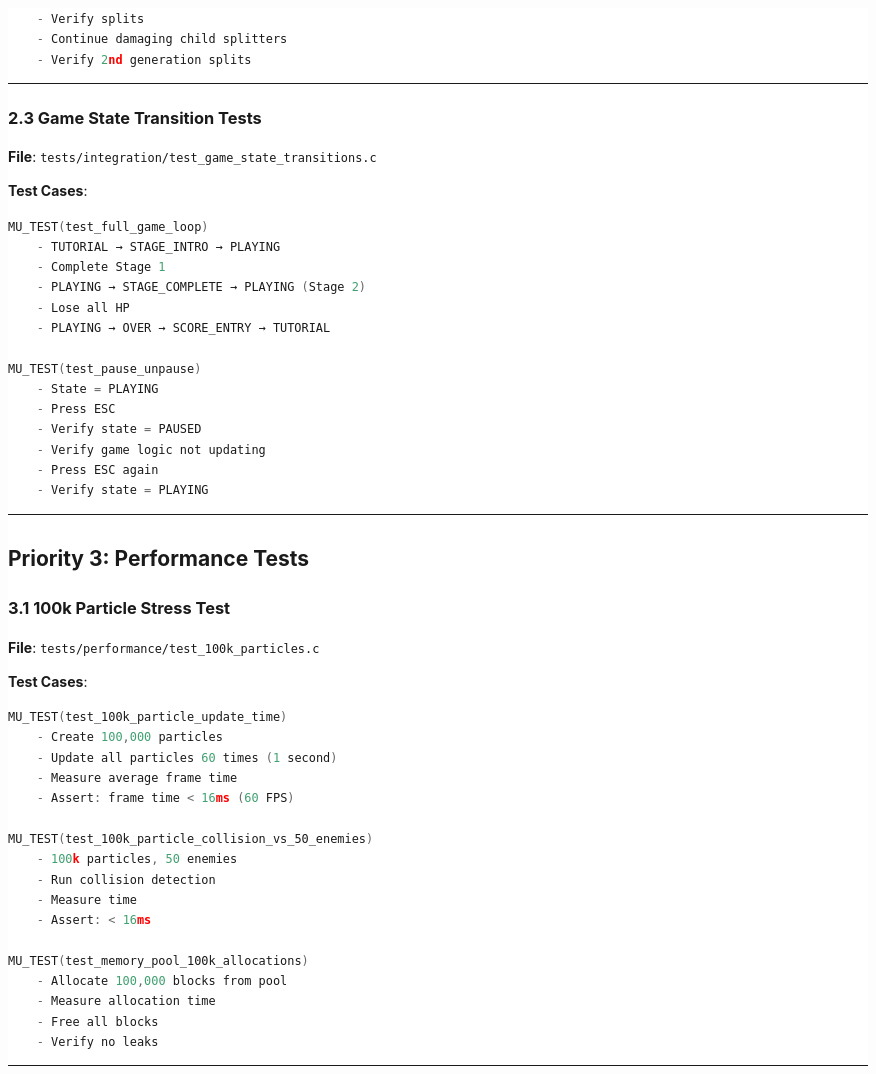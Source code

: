 ```c
    - Verify splits
    - Continue damaging child splitters
    - Verify 2nd generation splits
```

---

### 2.3 Game State Transition Tests
**File**: `tests/integration/test_game_state_transitions.c`

**Test Cases**:
```c
MU_TEST(test_full_game_loop)
    - TUTORIAL → STAGE_INTRO → PLAYING
    - Complete Stage 1
    - PLAYING → STAGE_COMPLETE → PLAYING (Stage 2)
    - Lose all HP
    - PLAYING → OVER → SCORE_ENTRY → TUTORIAL

MU_TEST(test_pause_unpause)
    - State = PLAYING
    - Press ESC
    - Verify state = PAUSED
    - Verify game logic not updating
    - Press ESC again
    - Verify state = PLAYING
```

---

## Priority 3: Performance Tests

### 3.1 100k Particle Stress Test
**File**: `tests/performance/test_100k_particles.c`

**Test Cases**:
```c
MU_TEST(test_100k_particle_update_time)
    - Create 100,000 particles
    - Update all particles 60 times (1 second)
    - Measure average frame time
    - Assert: frame time < 16ms (60 FPS)

MU_TEST(test_100k_particle_collision_vs_50_enemies)
    - 100k particles, 50 enemies
    - Run collision detection
    - Measure time
    - Assert: < 16ms

MU_TEST(test_memory_pool_100k_allocations)
    - Allocate 100,000 blocks from pool
    - Measure allocation time
    - Free all blocks
    - Verify no leaks
```

---